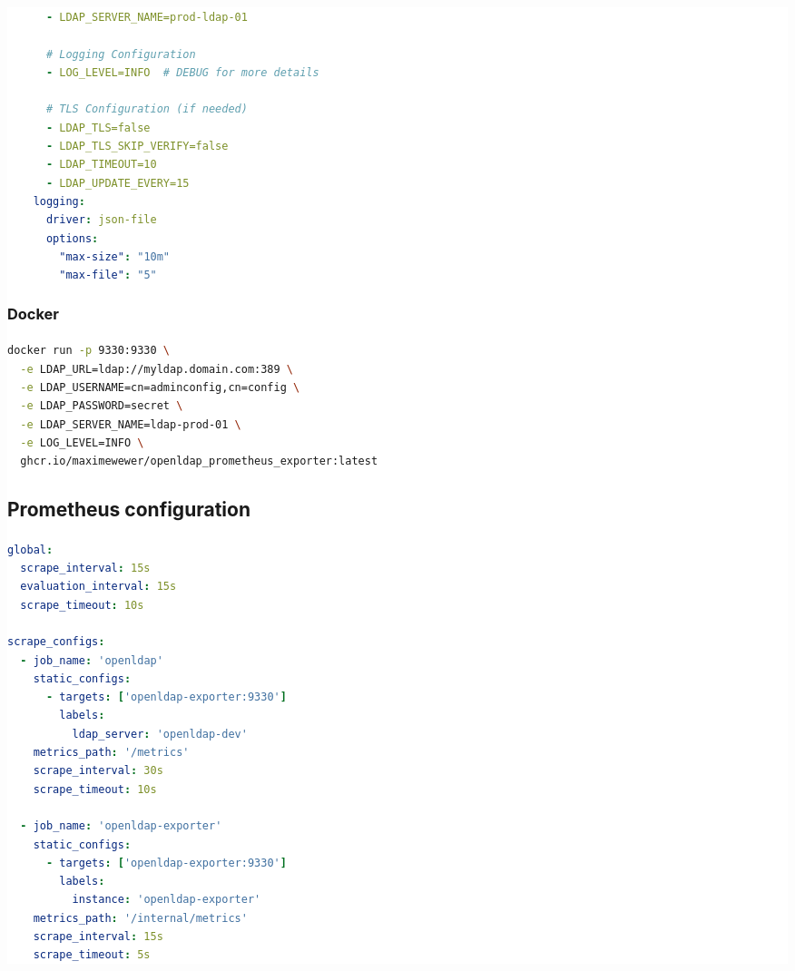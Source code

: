 ```yaml
      - LDAP_SERVER_NAME=prod-ldap-01
      
      # Logging Configuration
      - LOG_LEVEL=INFO  # DEBUG for more details
      
      # TLS Configuration (if needed)
      - LDAP_TLS=false
      - LDAP_TLS_SKIP_VERIFY=false
      - LDAP_TIMEOUT=10
      - LDAP_UPDATE_EVERY=15
    logging:
      driver: json-file
      options:
        "max-size": "10m"
        "max-file": "5"
```

### Docker

```bash
docker run -p 9330:9330 \
  -e LDAP_URL=ldap://myldap.domain.com:389 \
  -e LDAP_USERNAME=cn=adminconfig,cn=config \
  -e LDAP_PASSWORD=secret \
  -e LDAP_SERVER_NAME=ldap-prod-01 \
  -e LOG_LEVEL=INFO \
  ghcr.io/maximewewer/openldap_prometheus_exporter:latest
```

## Prometheus configuration

```yaml
global:
  scrape_interval: 15s
  evaluation_interval: 15s
  scrape_timeout: 10s

scrape_configs:
  - job_name: 'openldap'
    static_configs:
      - targets: ['openldap-exporter:9330']
        labels:
          ldap_server: 'openldap-dev'
    metrics_path: '/metrics'
    scrape_interval: 30s
    scrape_timeout: 10s

  - job_name: 'openldap-exporter'
    static_configs:
      - targets: ['openldap-exporter:9330']
        labels:
          instance: 'openldap-exporter'
    metrics_path: '/internal/metrics'
    scrape_interval: 15s
    scrape_timeout: 5s
```
